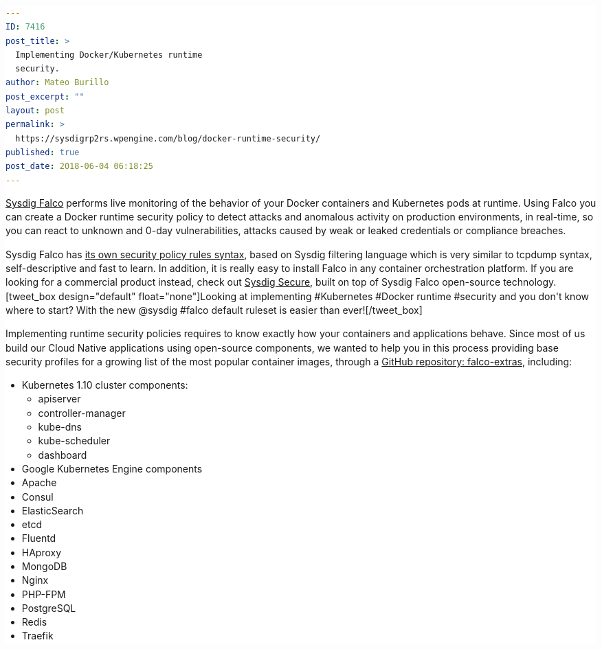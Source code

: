 ```yaml
---
ID: 7416
post_title: >
  Implementing Docker/Kubernetes runtime
  security.
author: Mateo Burillo
post_excerpt: ""
layout: post
permalink: >
  https://sysdigrp2rs.wpengine.com/blog/docker-runtime-security/
published: true
post_date: 2018-06-04 06:18:25
---
```

<a href="https://sysdigrp2rs.wpengine.com/opensource/falco/" target="_blank">Sysdig Falco</a> performs live monitoring of the behavior of your Docker containers and Kubernetes pods at runtime. Using Falco you can create a Docker runtime security policy to detect attacks and anomalous activity on production environments, in real-time, so you can react to unknown and 0-day vulnerabilities, attacks caused by weak or leaked credentials or compliance breaches.

Sysdig Falco has <a href="https://sysdigrp2rs.wpengine.com/blog/getting-started-writing-falco-rules/" target="_blank">its own security policy rules syntax</a>, based on Sysdig filtering language which is very similar to tcpdump syntax, self-descriptive and fast to learn. In addition, it is really easy to install Falco in any container orchestration platform. If you are looking for a commercial product instead, check out <a href="https://sysdigrp2rs.wpengine.com/product/secure/" target="_blank">Sysdig Secure</a>, built on top of Sysdig Falco open-source technology. [tweet_box design="default" float="none"]Looking at implementing #Kubernetes #Docker runtime #security and you don't know where to start? With the new @sysdig #falco default ruleset is easier than ever![/tweet_box] 

Implementing runtime security policies requires to know exactly how your containers and applications behave. Since most of us build our Cloud Native applications using open-source components, we wanted to help you in this process providing base security profiles for a growing list of the most popular container images, through a <a href="https://github.com/draios/falco-extras" target="_blank">GitHub repository: falco-extras</a>, including:

*   Kubernetes 1.10 cluster components:
    *   apiserver
    *   controller-manager
    *   kube-dns
    *   kube-scheduler
    *   dashboard
*   Google Kubernetes Engine components
*   Apache
*   Consul
*   ElasticSearch
*   etcd
*   Fluentd
*   HAproxy
*   MongoDB
*   Nginx
*   PHP-FPM
*   PostgreSQL
*   Redis
*   Traefik


 [1]: https://sysdigrp2rs.wpengine.com/wp-content/uploads/2018/06/docker_runtime_security_sysdig_inspect_dashboard.png
 [2]: https://sysdigrp2rs.wpengine.com/wp-content/uploads/2018/06/docker_runtime_security_sysdig_inspect_process.png
 [3]: https://sysdigrp2rs.wpengine.com/wp-content/uploads/2018/06/docker_runtime_security_sysdig_inspect_network.png